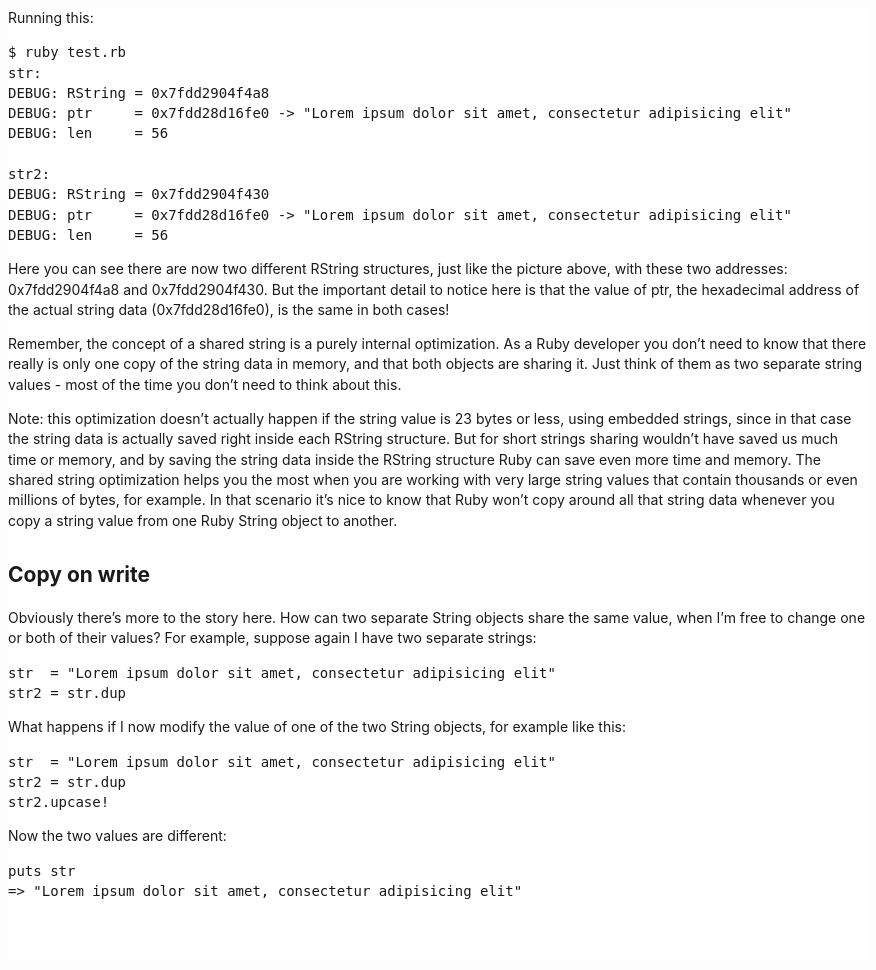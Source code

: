 Running this:

<pre type="console">
$ ruby test.rb
str:
DEBUG: RString = 0x7fdd2904f4a8
DEBUG: ptr     = 0x7fdd28d16fe0 -> "Lorem ipsum dolor sit amet, consectetur adipisicing elit"
DEBUG: len     = 56

str2:
DEBUG: RString = 0x7fdd2904f430
DEBUG: ptr     = 0x7fdd28d16fe0 -> "Lorem ipsum dolor sit amet, consectetur adipisicing elit"
DEBUG: len     = 56
</pre>

Here you can see there are now two different RString structures, just like the picture above, with these two addresses: 0x7fdd2904f4a8 and 0x7fdd2904f430. But the important detail to notice here is that the value of <span class="code">ptr</span>, the hexadecimal address of the actual string data (0x7fdd28d16fe0), is the same in both cases!

Remember, the concept of a shared string is a purely internal optimization. As a Ruby developer you don’t need to know that there really is only one copy of the string data in memory, and that both objects are sharing it. Just think of them as two separate string values - most of the time you don’t need to think about this.

Note: this optimization doesn’t actually happen if the string value is 23 bytes or less, using embedded strings, since in that case the string data is actually saved right inside each RString structure. But for short strings sharing wouldn’t have saved us much time or memory, and by saving the string data inside the RString structure Ruby can save even more time and memory. The shared string optimization helps you the most when you are working with very large string values that contain thousands or even millions of bytes, for example. In that scenario it’s nice to know that Ruby won’t copy around all that string data whenever you copy a string value from one Ruby String object to another.

## Copy on write

Obviously there’s more to the story here. How can two separate String objects share the same value, when I’m free to change one or both of their values? For example, suppose again I have two separate strings:

<pre type="ruby">
str  = "Lorem ipsum dolor sit amet, consectetur adipisicing elit"
str2 = str.dup
</pre>

What happens if I now modify the value of one of the two String objects, for example like this:

<pre type="ruby">
str  = "Lorem ipsum dolor sit amet, consectetur adipisicing elit"
str2 = str.dup
str2.upcase!
</pre>

Now the two values are different:

<pre type="ruby">
puts str
=> "Lorem ipsum dolor sit amet, consectetur adipisicing elit"
